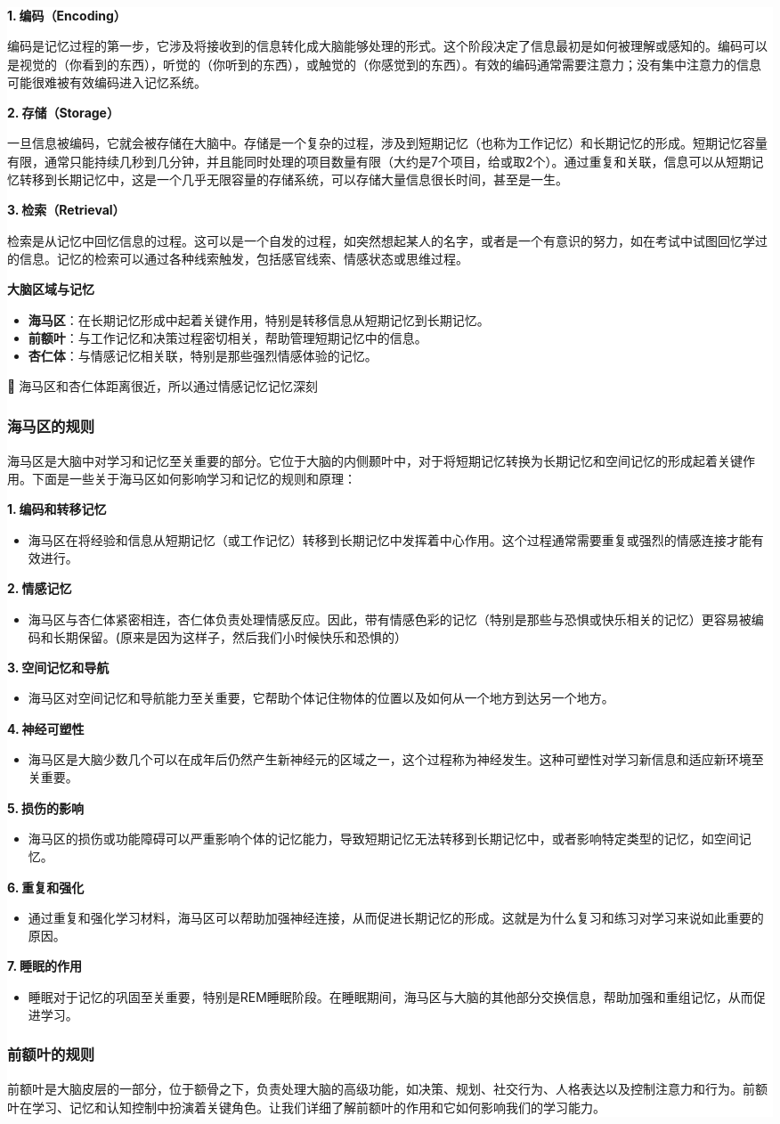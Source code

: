 **1. 编码（Encoding）**

编码是记忆过程的第一步，它涉及将接收到的信息转化成大脑能够处理的形式。这个阶段决定了信息最初是如何被理解或感知的。编码可以是视觉的（你看到的东西），听觉的（你听到的东西），或触觉的（你感觉到的东西）。有效的编码通常需要注意力；没有集中注意力的信息可能很难被有效编码进入记忆系统。

**2. 存储（Storage）**

一旦信息被编码，它就会被存储在大脑中。存储是一个复杂的过程，涉及到短期记忆（也称为工作记忆）和长期记忆的形成。短期记忆容量有限，通常只能持续几秒到几分钟，并且能同时处理的项目数量有限（大约是7个项目，给或取2个）。通过重复和关联，信息可以从短期记忆转移到长期记忆中，这是一个几乎无限容量的存储系统，可以存储大量信息很长时间，甚至是一生。

**3. 检索（Retrieval）**

检索是从记忆中回忆信息的过程。这可以是一个自发的过程，如突然想起某人的名字，或者是一个有意识的努力，如在考试中试图回忆学过的信息。记忆的检索可以通过各种线索触发，包括感官线索、情感状态或思维过程。

**大脑区域与记忆**

- **海马区**：在长期记忆形成中起着关键作用，特别是转移信息从短期记忆到长期记忆。
- **前额叶**：与工作记忆和决策过程密切相关，帮助管理短期记忆中的信息。
- **杏仁体**：与情感记忆相关联，特别是那些强烈情感体验的记忆。

<aside>
🚧 海马区和杏仁体距离很近，所以通过情感记忆记忆深刻

</aside>

### 海马区的规则

海马区是大脑中对学习和记忆至关重要的部分。它位于大脑的内侧颞叶中，对于将短期记忆转换为长期记忆和空间记忆的形成起着关键作用。下面是一些关于海马区如何影响学习和记忆的规则和原理：

**1. 编码和转移记忆**

- 海马区在将经验和信息从短期记忆（或工作记忆）转移到长期记忆中发挥着中心作用。这个过程通常需要重复或强烈的情感连接才能有效进行。

**2. 情感记忆**

- 海马区与杏仁体紧密相连，杏仁体负责处理情感反应。因此，带有情感色彩的记忆（特别是那些与恐惧或快乐相关的记忆）更容易被编码和长期保留。(原来是因为这样子，然后我们小时候快乐和恐惧的）

**3. 空间记忆和导航**

- 海马区对空间记忆和导航能力至关重要，它帮助个体记住物体的位置以及如何从一个地方到达另一个地方。

**4. 神经可塑性**

- 海马区是大脑少数几个可以在成年后仍然产生新神经元的区域之一，这个过程称为神经发生。这种可塑性对学习新信息和适应新环境至关重要。

**5. 损伤的影响**

- 海马区的损伤或功能障碍可以严重影响个体的记忆能力，导致短期记忆无法转移到长期记忆中，或者影响特定类型的记忆，如空间记忆。

**6. 重复和强化**

- 通过重复和强化学习材料，海马区可以帮助加强神经连接，从而促进长期记忆的形成。这就是为什么复习和练习对学习来说如此重要的原因。

**7. 睡眠的作用**

- 睡眠对于记忆的巩固至关重要，特别是REM睡眠阶段。在睡眠期间，海马区与大脑的其他部分交换信息，帮助加强和重组记忆，从而促进学习。

### 前额叶的规则

前额叶是大脑皮层的一部分，位于额骨之下，负责处理大脑的高级功能，如决策、规划、社交行为、人格表达以及控制注意力和行为。前额叶在学习、记忆和认知控制中扮演着关键角色。让我们详细了解前额叶的作用和它如何影响我们的学习能力。
